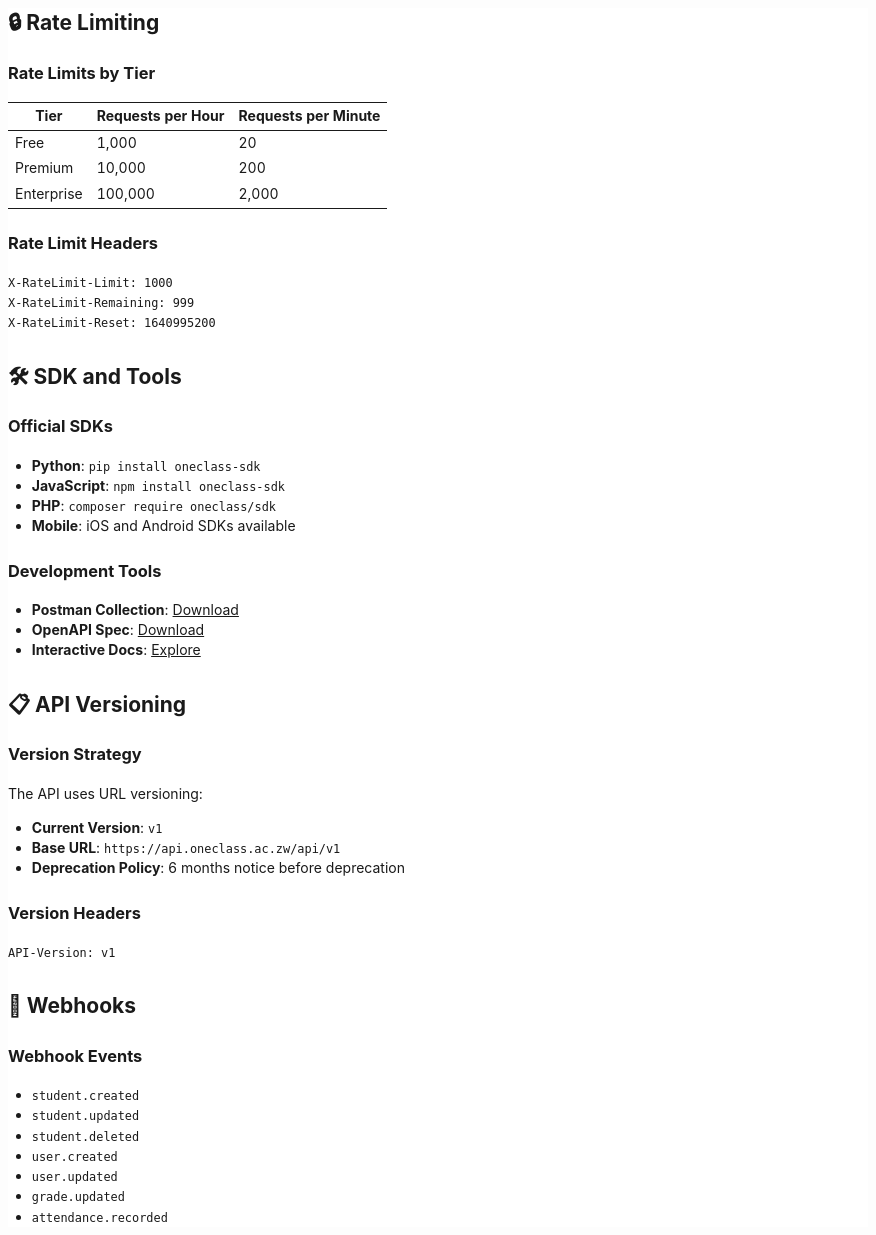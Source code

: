 ## 🔒 Rate Limiting

### Rate Limits by Tier
| Tier | Requests per Hour | Requests per Minute |
|------|------------------|---------------------|
| Free | 1,000 | 20 |
| Premium | 10,000 | 200 |
| Enterprise | 100,000 | 2,000 |

### Rate Limit Headers
```http
X-RateLimit-Limit: 1000
X-RateLimit-Remaining: 999
X-RateLimit-Reset: 1640995200
```

## 🛠️ SDK and Tools

### Official SDKs
- **Python**: `pip install oneclass-sdk`
- **JavaScript**: `npm install oneclass-sdk`
- **PHP**: `composer require oneclass/sdk`
- **Mobile**: iOS and Android SDKs available

### Development Tools
- **Postman Collection**: [Download](https://api.oneclass.ac.zw/docs/postman)
- **OpenAPI Spec**: [Download](https://api.oneclass.ac.zw/docs/openapi.json)
- **Interactive Docs**: [Explore](https://api.oneclass.ac.zw/docs)

## 📋 API Versioning

### Version Strategy
The API uses URL versioning:
- **Current Version**: `v1`
- **Base URL**: `https://api.oneclass.ac.zw/api/v1`
- **Deprecation Policy**: 6 months notice before deprecation

### Version Headers
```http
API-Version: v1
```

## 🔄 Webhooks

### Webhook Events
- `student.created`
- `student.updated`
- `student.deleted`
- `user.created`
- `user.updated`
- `grade.updated`
- `attendance.recorded`
